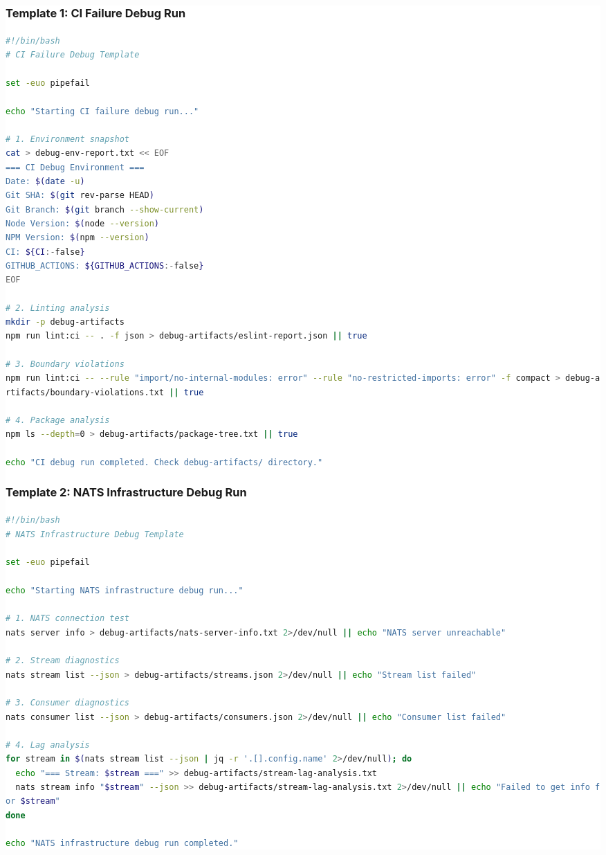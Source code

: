### Template 1: CI Failure Debug Run
```bash
#!/bin/bash
# CI Failure Debug Template

set -euo pipefail

echo "Starting CI failure debug run..."

# 1. Environment snapshot
cat > debug-env-report.txt << EOF
=== CI Debug Environment ===
Date: $(date -u)
Git SHA: $(git rev-parse HEAD)
Git Branch: $(git branch --show-current)
Node Version: $(node --version)
NPM Version: $(npm --version)
CI: ${CI:-false}
GITHUB_ACTIONS: ${GITHUB_ACTIONS:-false}
EOF

# 2. Linting analysis
mkdir -p debug-artifacts
npm run lint:ci -- . -f json > debug-artifacts/eslint-report.json || true

# 3. Boundary violations
npm run lint:ci -- --rule "import/no-internal-modules: error" --rule "no-restricted-imports: error" -f compact > debug-artifacts/boundary-violations.txt || true

# 4. Package analysis
npm ls --depth=0 > debug-artifacts/package-tree.txt || true

echo "CI debug run completed. Check debug-artifacts/ directory."
```

### Template 2: NATS Infrastructure Debug Run
```bash
#!/bin/bash
# NATS Infrastructure Debug Template

set -euo pipefail

echo "Starting NATS infrastructure debug run..."

# 1. NATS connection test
nats server info > debug-artifacts/nats-server-info.txt 2>/dev/null || echo "NATS server unreachable"

# 2. Stream diagnostics
nats stream list --json > debug-artifacts/streams.json 2>/dev/null || echo "Stream list failed"

# 3. Consumer diagnostics
nats consumer list --json > debug-artifacts/consumers.json 2>/dev/null || echo "Consumer list failed"

# 4. Lag analysis
for stream in $(nats stream list --json | jq -r '.[].config.name' 2>/dev/null); do
  echo "=== Stream: $stream ===" >> debug-artifacts/stream-lag-analysis.txt
  nats stream info "$stream" --json >> debug-artifacts/stream-lag-analysis.txt 2>/dev/null || echo "Failed to get info for $stream"
done

echo "NATS infrastructure debug run completed."
```